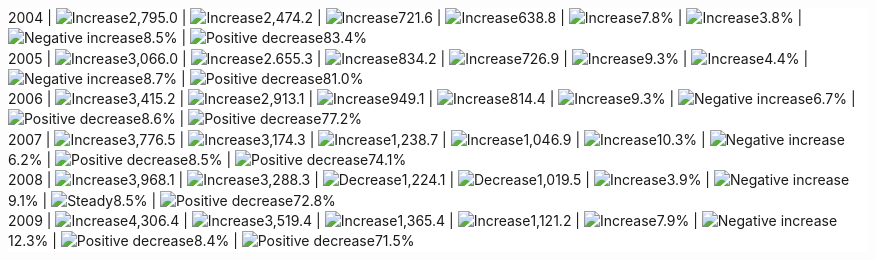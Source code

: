 2004  | ![Increase](//upload.wikimedia.org/wikipedia/commons/thumb/b/b0/Increase2.svg/20px-Increase2.svg.png)2,795.0  | ![Increase](//upload.wikimedia.org/wikipedia/commons/thumb/b/b0/Increase2.svg/20px-Increase2.svg.png)2,474.2  | ![Increase](//upload.wikimedia.org/wikipedia/commons/thumb/b/b0/Increase2.svg/20px-Increase2.svg.png)721.6  | ![Increase](//upload.wikimedia.org/wikipedia/commons/thumb/b/b0/Increase2.svg/20px-Increase2.svg.png)638.8  | ![Increase](//upload.wikimedia.org/wikipedia/commons/thumb/b/b0/Increase2.svg/20px-Increase2.svg.png)7.8%  | ![Increase](//upload.wikimedia.org/wikipedia/commons/thumb/b/b0/Increase2.svg/20px-Increase2.svg.png)3.8%  | ![Negative increase](//upload.wikimedia.org/wikipedia/commons/thumb/5/59/Increase_Negative.svg/20px-Increase_Negative.svg.png)8.5%  | ![Positive decrease](//upload.wikimedia.org/wikipedia/commons/thumb/9/92/Decrease_Positive.svg/20px-Decrease_Positive.svg.png)83.4%   
2005  | ![Increase](//upload.wikimedia.org/wikipedia/commons/thumb/b/b0/Increase2.svg/20px-Increase2.svg.png)3,066.0  | ![Increase](//upload.wikimedia.org/wikipedia/commons/thumb/b/b0/Increase2.svg/20px-Increase2.svg.png)2.655.3  | ![Increase](//upload.wikimedia.org/wikipedia/commons/thumb/b/b0/Increase2.svg/20px-Increase2.svg.png)834.2  | ![Increase](//upload.wikimedia.org/wikipedia/commons/thumb/b/b0/Increase2.svg/20px-Increase2.svg.png)726.9  | ![Increase](//upload.wikimedia.org/wikipedia/commons/thumb/b/b0/Increase2.svg/20px-Increase2.svg.png)9.3%  | ![Increase](//upload.wikimedia.org/wikipedia/commons/thumb/b/b0/Increase2.svg/20px-Increase2.svg.png)4.4%  | ![Negative increase](//upload.wikimedia.org/wikipedia/commons/thumb/5/59/Increase_Negative.svg/20px-Increase_Negative.svg.png)8.7%  | ![Positive decrease](//upload.wikimedia.org/wikipedia/commons/thumb/9/92/Decrease_Positive.svg/20px-Decrease_Positive.svg.png)81.0%   
2006  | ![Increase](//upload.wikimedia.org/wikipedia/commons/thumb/b/b0/Increase2.svg/20px-Increase2.svg.png)3,415.2  | ![Increase](//upload.wikimedia.org/wikipedia/commons/thumb/b/b0/Increase2.svg/20px-Increase2.svg.png)2,913.1  | ![Increase](//upload.wikimedia.org/wikipedia/commons/thumb/b/b0/Increase2.svg/20px-Increase2.svg.png)949.1  | ![Increase](//upload.wikimedia.org/wikipedia/commons/thumb/b/b0/Increase2.svg/20px-Increase2.svg.png)814.4  | ![Increase](//upload.wikimedia.org/wikipedia/commons/thumb/b/b0/Increase2.svg/20px-Increase2.svg.png)9.3%  | ![Negative increase](//upload.wikimedia.org/wikipedia/commons/thumb/5/59/Increase_Negative.svg/20px-Increase_Negative.svg.png)6.7%  | ![Positive decrease](//upload.wikimedia.org/wikipedia/commons/thumb/9/92/Decrease_Positive.svg/20px-Decrease_Positive.svg.png)8.6%  | ![Positive decrease](//upload.wikimedia.org/wikipedia/commons/thumb/9/92/Decrease_Positive.svg/20px-Decrease_Positive.svg.png)77.2%   
2007  | ![Increase](//upload.wikimedia.org/wikipedia/commons/thumb/b/b0/Increase2.svg/20px-Increase2.svg.png)3,776.5  | ![Increase](//upload.wikimedia.org/wikipedia/commons/thumb/b/b0/Increase2.svg/20px-Increase2.svg.png)3,174.3  | ![Increase](//upload.wikimedia.org/wikipedia/commons/thumb/b/b0/Increase2.svg/20px-Increase2.svg.png)1,238.7  | ![Increase](//upload.wikimedia.org/wikipedia/commons/thumb/b/b0/Increase2.svg/20px-Increase2.svg.png)1,046.9  | ![Increase](//upload.wikimedia.org/wikipedia/commons/thumb/b/b0/Increase2.svg/20px-Increase2.svg.png)10.3%  | ![Negative increase](//upload.wikimedia.org/wikipedia/commons/thumb/5/59/Increase_Negative.svg/20px-Increase_Negative.svg.png)6.2%  | ![Positive decrease](//upload.wikimedia.org/wikipedia/commons/thumb/9/92/Decrease_Positive.svg/20px-Decrease_Positive.svg.png)8.5%  | ![Positive decrease](//upload.wikimedia.org/wikipedia/commons/thumb/9/92/Decrease_Positive.svg/20px-Decrease_Positive.svg.png)74.1%   
2008  | ![Increase](//upload.wikimedia.org/wikipedia/commons/thumb/b/b0/Increase2.svg/20px-Increase2.svg.png)3,968.1  | ![Increase](//upload.wikimedia.org/wikipedia/commons/thumb/b/b0/Increase2.svg/20px-Increase2.svg.png)3,288.3  | ![Decrease](//upload.wikimedia.org/wikipedia/commons/thumb/e/ed/Decrease2.svg/20px-Decrease2.svg.png)1,224.1  | ![Decrease](//upload.wikimedia.org/wikipedia/commons/thumb/e/ed/Decrease2.svg/20px-Decrease2.svg.png)1,019.5  | ![Increase](//upload.wikimedia.org/wikipedia/commons/thumb/b/b0/Increase2.svg/20px-Increase2.svg.png)3.9%  | ![Negative increase](//upload.wikimedia.org/wikipedia/commons/thumb/5/59/Increase_Negative.svg/20px-Increase_Negative.svg.png)9.1%  | ![Steady](//upload.wikimedia.org/wikipedia/commons/thumb/9/96/Steady2.svg/20px-Steady2.svg.png)8.5%  | ![Positive decrease](//upload.wikimedia.org/wikipedia/commons/thumb/9/92/Decrease_Positive.svg/20px-Decrease_Positive.svg.png)72.8%   
2009  | ![Increase](//upload.wikimedia.org/wikipedia/commons/thumb/b/b0/Increase2.svg/20px-Increase2.svg.png)4,306.4  | ![Increase](//upload.wikimedia.org/wikipedia/commons/thumb/b/b0/Increase2.svg/20px-Increase2.svg.png)3,519.4  | ![Increase](//upload.wikimedia.org/wikipedia/commons/thumb/b/b0/Increase2.svg/20px-Increase2.svg.png)1,365.4  | ![Increase](//upload.wikimedia.org/wikipedia/commons/thumb/b/b0/Increase2.svg/20px-Increase2.svg.png)1,121.2  | ![Increase](//upload.wikimedia.org/wikipedia/commons/thumb/b/b0/Increase2.svg/20px-Increase2.svg.png)7.9%  | ![Negative increase](//upload.wikimedia.org/wikipedia/commons/thumb/5/59/Increase_Negative.svg/20px-Increase_Negative.svg.png)12.3%  | ![Positive decrease](//upload.wikimedia.org/wikipedia/commons/thumb/9/92/Decrease_Positive.svg/20px-Decrease_Positive.svg.png)8.4%  | ![Positive decrease](//upload.wikimedia.org/wikipedia/commons/thumb/9/92/Decrease_Positive.svg/20px-Decrease_Positive.svg.png)71.5%   